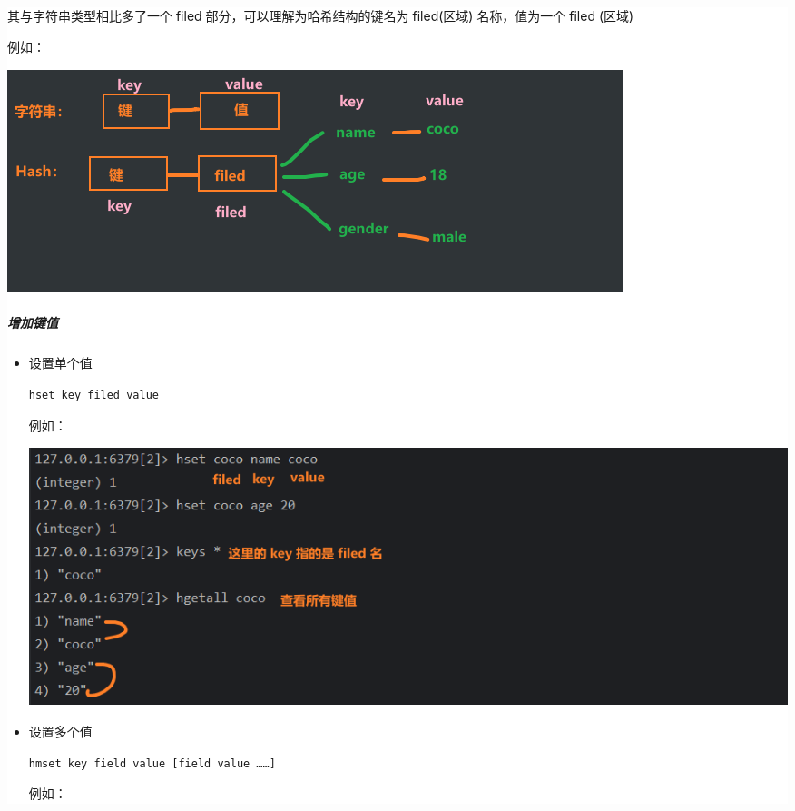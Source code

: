 其与字符串类型相比多了一个 filed 部分，可以理解为哈希结构的键名为 filed(区域) 名称，值为一个 filed (区域)

例如：

![image-20230822194209147](./image-20230822194209147.png)

##### 增加键值

- 设置单个值

  ```bash
  hset key filed value
  ```

  例如：

  

  ![image-20230822194932277](./image-20230822194932277.png)

  

- 设置多个值

  ```bash
  hmset key field value [field value ……]
  ```

  例如：

